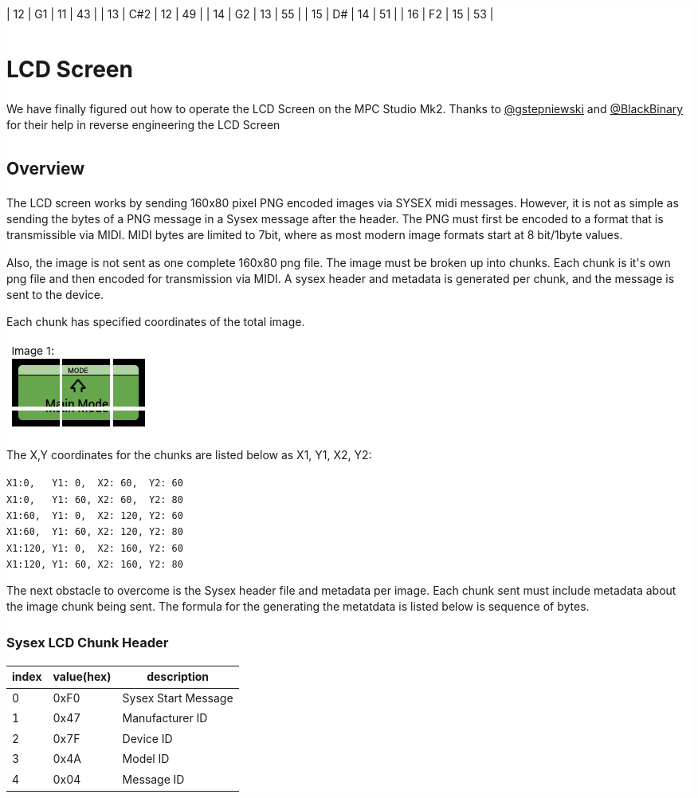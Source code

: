 | 12         | G1        | 11              | 43              |
| 13         | C#2       | 12              | 49              |
| 14         | G2        | 13              | 55              |
| 15         | D#        | 14              | 51              |
| 16         | F2        | 15              | 53              |

# LCD Screen
We have finally figured out how to operate the LCD Screen on the MPC Studio Mk2. Thanks to [@gstepniewski](https://github.com/gstepniewski) and [@BlackBinary](https://github.com/BlackBinary) for their help in reverse engineering the LCD Screen

## Overview
The LCD screen works by sending 160x80 pixel PNG encoded images via SYSEX midi messages. However, it is not as simple as sending the bytes of a PNG message in a Sysex message after the header. The PNG must first be encoded to a format that is transmissible via MIDI. MIDI bytes are limited to 7bit, where as most modern image formats start at 8 bit/1byte values. 

Also, the image is not sent as one complete 160x80 png file. The image must be broken up into chunks. Each chunk is it's own png file and then encoded for transmission via MIDI. A sysex header and metadata is generated per chunk, and the message is sent to the device.

Each chunk has specified coordinates of the total image.

![alt](image1.png)

The X,Y coordinates for the chunks are listed below as X1, Y1, X2, Y2:

```
X1:0,   Y1: 0,  X2: 60,  Y2: 60
X1:0,   Y1: 60, X2: 60,  Y2: 80
X1:60,  Y1: 0,  X2: 120, Y2: 60
X1:60,  Y1: 60, X2: 120, Y2: 80
X1:120, Y1: 0,  X2: 160, Y2: 60
X1:120, Y1: 60, X2: 160, Y2: 80
```

The next obstacle to overcome is the Sysex header file and metadata per image. Each chunk sent must include metadata about the image chunk being sent. The formula for the generating the metatdata is listed below is sequence of bytes.

### Sysex LCD Chunk Header

| index |  value(hex)    | description                   |
| --    | --        | --                            |
| 0     | 0xF0 | Sysex Start Message|
| 1     | 0x47 | Manufacturer ID|
| 2     | 0x7F | Device ID|
| 3     | 0x4A | Model ID |
| 4     | 0x04 | Message ID |
